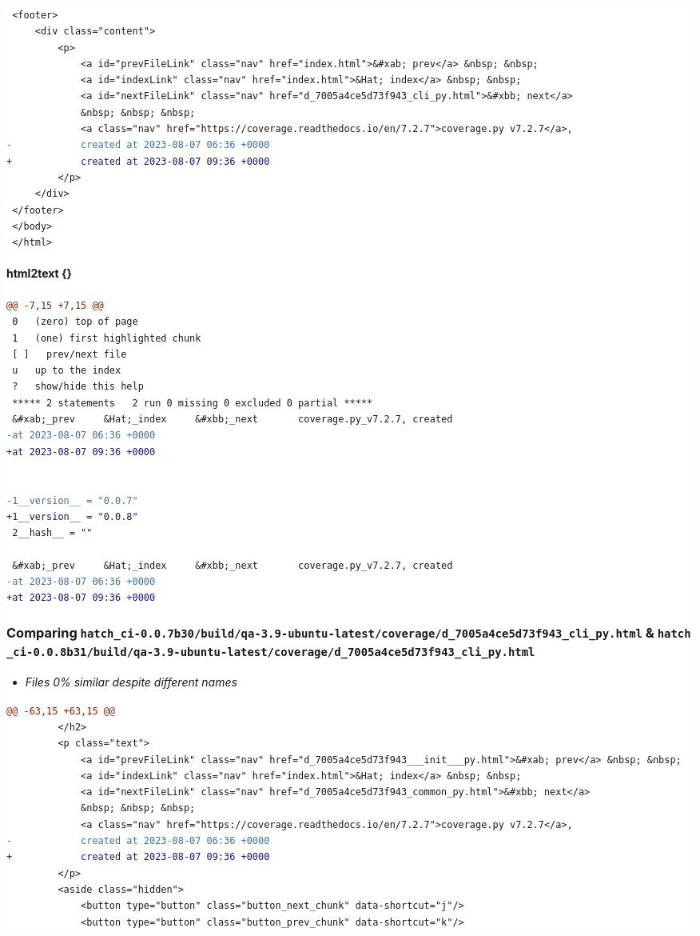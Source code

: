 ```diff
 <footer>
     <div class="content">
         <p>
             <a id="prevFileLink" class="nav" href="index.html">&#xab; prev</a> &nbsp; &nbsp;
             <a id="indexLink" class="nav" href="index.html">&Hat; index</a> &nbsp; &nbsp;
             <a id="nextFileLink" class="nav" href="d_7005a4ce5d73f943_cli_py.html">&#xbb; next</a>
             &nbsp; &nbsp; &nbsp;
             <a class="nav" href="https://coverage.readthedocs.io/en/7.2.7">coverage.py v7.2.7</a>,
-            created at 2023-08-07 06:36 +0000
+            created at 2023-08-07 09:36 +0000
         </p>
     </div>
 </footer>
 </body>
 </html>
```

#### html2text {}

```diff
@@ -7,15 +7,15 @@
 0   (zero) top of page
 1   (one) first highlighted chunk
 [ ]   prev/next file
 u   up to the index
 ?   show/hide this help
 ***** 2 statements   2 run 0 missing 0 excluded 0 partial *****
 &#xab;_prev     &Hat;_index     &#xbb;_next       coverage.py_v7.2.7, created
-at 2023-08-07 06:36 +0000
+at 2023-08-07 09:36 +0000
 
 
-1__version__ = "0.0.7" 
+1__version__ = "0.0.8" 
 2__hash__ = "" 
 
 &#xab;_prev     &Hat;_index     &#xbb;_next       coverage.py_v7.2.7, created
-at 2023-08-07 06:36 +0000
+at 2023-08-07 09:36 +0000
```

### Comparing `hatch_ci-0.0.7b30/build/qa-3.9-ubuntu-latest/coverage/d_7005a4ce5d73f943_cli_py.html` & `hatch_ci-0.0.8b31/build/qa-3.9-ubuntu-latest/coverage/d_7005a4ce5d73f943_cli_py.html`

 * *Files 0% similar despite different names*

```diff
@@ -63,15 +63,15 @@
         </h2>
         <p class="text">
             <a id="prevFileLink" class="nav" href="d_7005a4ce5d73f943___init___py.html">&#xab; prev</a> &nbsp; &nbsp;
             <a id="indexLink" class="nav" href="index.html">&Hat; index</a> &nbsp; &nbsp;
             <a id="nextFileLink" class="nav" href="d_7005a4ce5d73f943_common_py.html">&#xbb; next</a>
             &nbsp; &nbsp; &nbsp;
             <a class="nav" href="https://coverage.readthedocs.io/en/7.2.7">coverage.py v7.2.7</a>,
-            created at 2023-08-07 06:36 +0000
+            created at 2023-08-07 09:36 +0000
         </p>
         <aside class="hidden">
             <button type="button" class="button_next_chunk" data-shortcut="j"/>
             <button type="button" class="button_prev_chunk" data-shortcut="k"/>
```